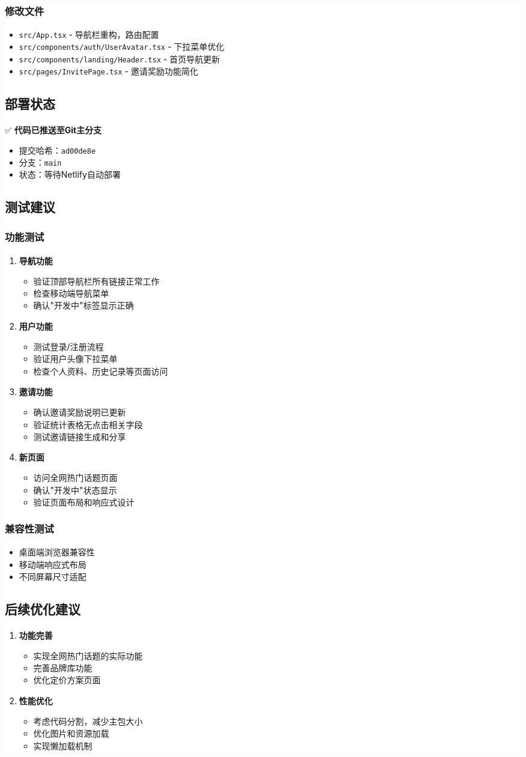 ### 修改文件
- `src/App.tsx` - 导航栏重构，路由配置
- `src/components/auth/UserAvatar.tsx` - 下拉菜单优化
- `src/components/landing/Header.tsx` - 首页导航更新
- `src/pages/InvitePage.tsx` - 邀请奖励功能简化

## 部署状态

✅ **代码已推送至Git主分支**
- 提交哈希：`ad00de8e`
- 分支：`main`
- 状态：等待Netlify自动部署

## 测试建议

### 功能测试
1. **导航功能**
   - 验证顶部导航栏所有链接正常工作
   - 检查移动端导航菜单
   - 确认"开发中"标签显示正确

2. **用户功能**
   - 测试登录/注册流程
   - 验证用户头像下拉菜单
   - 检查个人资料、历史记录等页面访问

3. **邀请功能**
   - 确认邀请奖励说明已更新
   - 验证统计表格无点击相关字段
   - 测试邀请链接生成和分享

4. **新页面**
   - 访问全网热门话题页面
   - 确认"开发中"状态显示
   - 验证页面布局和响应式设计

### 兼容性测试
- 桌面端浏览器兼容性
- 移动端响应式布局
- 不同屏幕尺寸适配

## 后续优化建议

1. **功能完善**
   - 实现全网热门话题的实际功能
   - 完善品牌库功能
   - 优化定价方案页面

2. **性能优化**
   - 考虑代码分割，减少主包大小
   - 优化图片和资源加载
   - 实现懒加载机制
